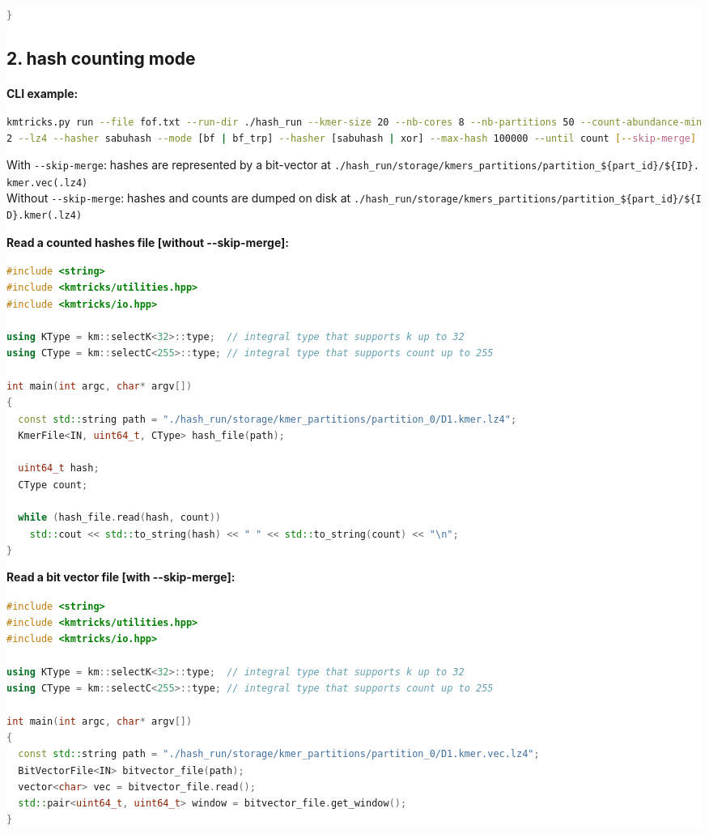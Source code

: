 ```cpp
}
```
## 2. hash counting mode

**CLI example:**
```bash
kmtricks.py run --file fof.txt --run-dir ./hash_run --kmer-size 20 --nb-cores 8 --nb-partitions 50 --count-abundance-min 2 --lz4 --hasher sabuhash --mode [bf | bf_trp] --hasher [sabuhash | xor] --max-hash 100000 --until count [--skip-merge]
```

With `--skip-merge`: hashes are represented by a bit-vector at `./hash_run/storage/kmers_partitions/partition_${part_id}/${ID}.kmer.vec(.lz4)`  
Without `--skip-merge`: hashes and counts are dumped on disk at `./hash_run/storage/kmers_partitions/partition_${part_id}/${ID}.kmer(.lz4)`

**Read a counted hashes file [without --skip-merge]:**

```cpp
#include <string>
#include <kmtricks/utilities.hpp>
#include <kmtricks/io.hpp>

using KType = km::selectK<32>::type;  // integral type that supports k up to 32
using CType = km::selectC<255>::type; // integral type that supports count up to 255

int main(int argc, char* argv[])
{
  const std::string path = "./hash_run/storage/kmer_partitions/partition_0/D1.kmer.lz4";
  KmerFile<IN, uint64_t, CType> hash_file(path);

  uint64_t hash;
  CType count;

  while (hash_file.read(hash, count))
    std::cout << std::to_string(hash) << " " << std::to_string(count) << "\n";
}
```

**Read a bit vector file [with --skip-merge]:**

```cpp
#include <string>
#include <kmtricks/utilities.hpp>
#include <kmtricks/io.hpp>

using KType = km::selectK<32>::type;  // integral type that supports k up to 32
using CType = km::selectC<255>::type; // integral type that supports count up to 255

int main(int argc, char* argv[])
{
  const std::string path = "./hash_run/storage/kmer_partitions/partition_0/D1.kmer.vec.lz4";
  BitVectorFile<IN> bitvector_file(path);
  vector<char> vec = bitvector_file.read();
  std::pair<uint64_t, uint64_t> window = bitvector_file.get_window();
}
```
